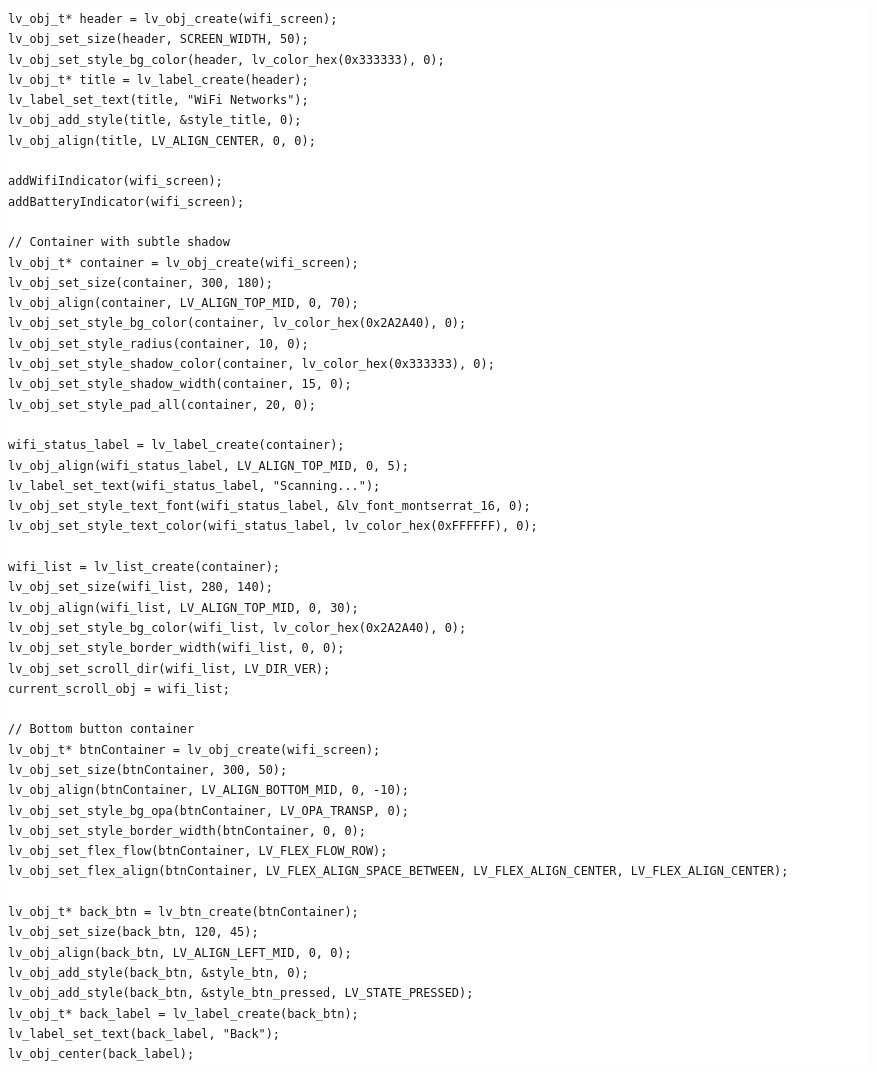     lv_obj_t* header = lv_obj_create(wifi_screen);
    lv_obj_set_size(header, SCREEN_WIDTH, 50);
    lv_obj_set_style_bg_color(header, lv_color_hex(0x333333), 0);
    lv_obj_t* title = lv_label_create(header);
    lv_label_set_text(title, "WiFi Networks");
    lv_obj_add_style(title, &style_title, 0);
    lv_obj_align(title, LV_ALIGN_CENTER, 0, 0);

    addWifiIndicator(wifi_screen);
    addBatteryIndicator(wifi_screen);

    // Container with subtle shadow
    lv_obj_t* container = lv_obj_create(wifi_screen);
    lv_obj_set_size(container, 300, 180);
    lv_obj_align(container, LV_ALIGN_TOP_MID, 0, 70);
    lv_obj_set_style_bg_color(container, lv_color_hex(0x2A2A40), 0);
    lv_obj_set_style_radius(container, 10, 0);
    lv_obj_set_style_shadow_color(container, lv_color_hex(0x333333), 0);
    lv_obj_set_style_shadow_width(container, 15, 0);
    lv_obj_set_style_pad_all(container, 20, 0);

    wifi_status_label = lv_label_create(container);
    lv_obj_align(wifi_status_label, LV_ALIGN_TOP_MID, 0, 5);
    lv_label_set_text(wifi_status_label, "Scanning...");
    lv_obj_set_style_text_font(wifi_status_label, &lv_font_montserrat_16, 0);
    lv_obj_set_style_text_color(wifi_status_label, lv_color_hex(0xFFFFFF), 0);

    wifi_list = lv_list_create(container);
    lv_obj_set_size(wifi_list, 280, 140);
    lv_obj_align(wifi_list, LV_ALIGN_TOP_MID, 0, 30);
    lv_obj_set_style_bg_color(wifi_list, lv_color_hex(0x2A2A40), 0);
    lv_obj_set_style_border_width(wifi_list, 0, 0);
    lv_obj_set_scroll_dir(wifi_list, LV_DIR_VER);
    current_scroll_obj = wifi_list;

    // Bottom button container
    lv_obj_t* btnContainer = lv_obj_create(wifi_screen);
    lv_obj_set_size(btnContainer, 300, 50);
    lv_obj_align(btnContainer, LV_ALIGN_BOTTOM_MID, 0, -10);
    lv_obj_set_style_bg_opa(btnContainer, LV_OPA_TRANSP, 0);
    lv_obj_set_style_border_width(btnContainer, 0, 0);
    lv_obj_set_flex_flow(btnContainer, LV_FLEX_FLOW_ROW);
    lv_obj_set_flex_align(btnContainer, LV_FLEX_ALIGN_SPACE_BETWEEN, LV_FLEX_ALIGN_CENTER, LV_FLEX_ALIGN_CENTER);

    lv_obj_t* back_btn = lv_btn_create(btnContainer);
    lv_obj_set_size(back_btn, 120, 45);
    lv_obj_align(back_btn, LV_ALIGN_LEFT_MID, 0, 0);
    lv_obj_add_style(back_btn, &style_btn, 0);
    lv_obj_add_style(back_btn, &style_btn_pressed, LV_STATE_PRESSED);
    lv_obj_t* back_label = lv_label_create(back_btn);
    lv_label_set_text(back_label, "Back");
    lv_obj_center(back_label);

